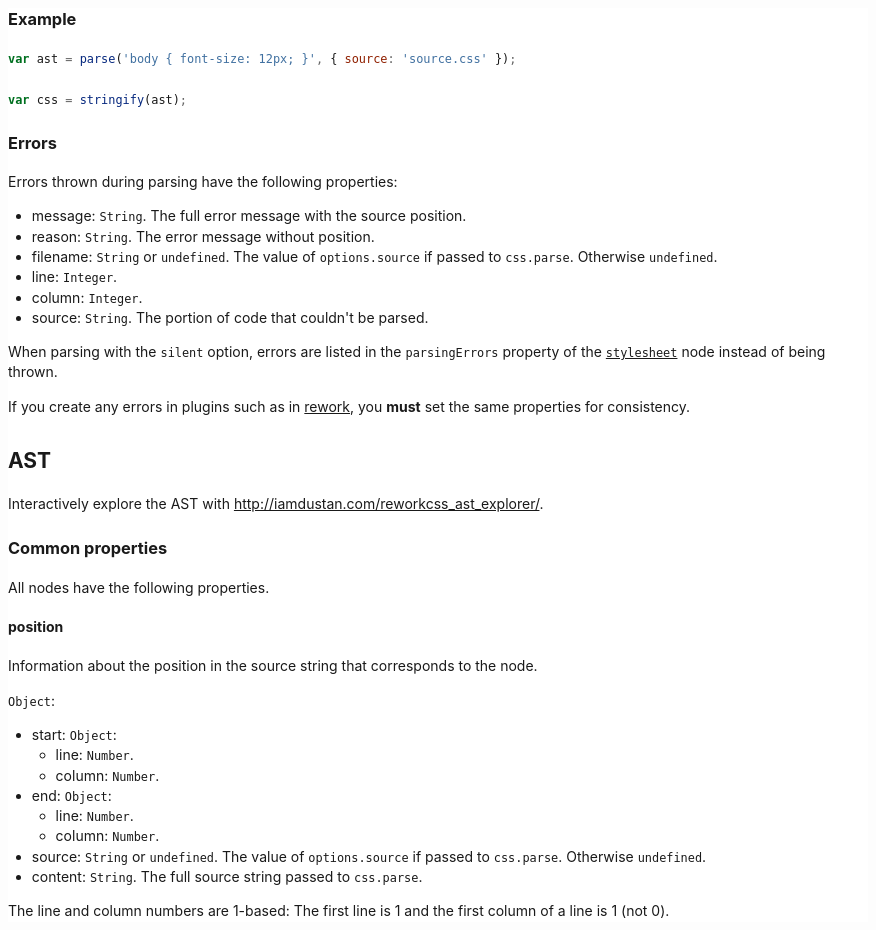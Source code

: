 ### Example

```js
var ast = parse('body { font-size: 12px; }', { source: 'source.css' });

var css = stringify(ast);
```

### Errors

Errors thrown during parsing have the following properties:

- message: `String`. The full error message with the source position.
- reason: `String`. The error message without position.
- filename: `String` or `undefined`. The value of `options.source` if
  passed to `css.parse`. Otherwise `undefined`.
- line: `Integer`.
- column: `Integer`.
- source: `String`. The portion of code that couldn't be parsed.

When parsing with the `silent` option, errors are listed in the
`parsingErrors` property of the [`stylesheet`](#stylesheet) node instead
of being thrown.

If you create any errors in plugins such as in
[rework](https://github.com/reworkcss/rework), you __must__ set the same
properties for consistency.

## AST

Interactively explore the AST with <http://iamdustan.com/reworkcss_ast_explorer/>.

### Common properties

All nodes have the following properties.

#### position

Information about the position in the source string that corresponds to
the node.

`Object`:

- start: `Object`:
  - line: `Number`.
  - column: `Number`.
- end: `Object`:
  - line: `Number`.
  - column: `Number`.
- source: `String` or `undefined`. The value of `options.source` if passed to
  `css.parse`. Otherwise `undefined`.
- content: `String`. The full source string passed to `css.parse`.

The line and column numbers are 1-based: The first line is 1 and the first
column of a line is 1 (not 0).
